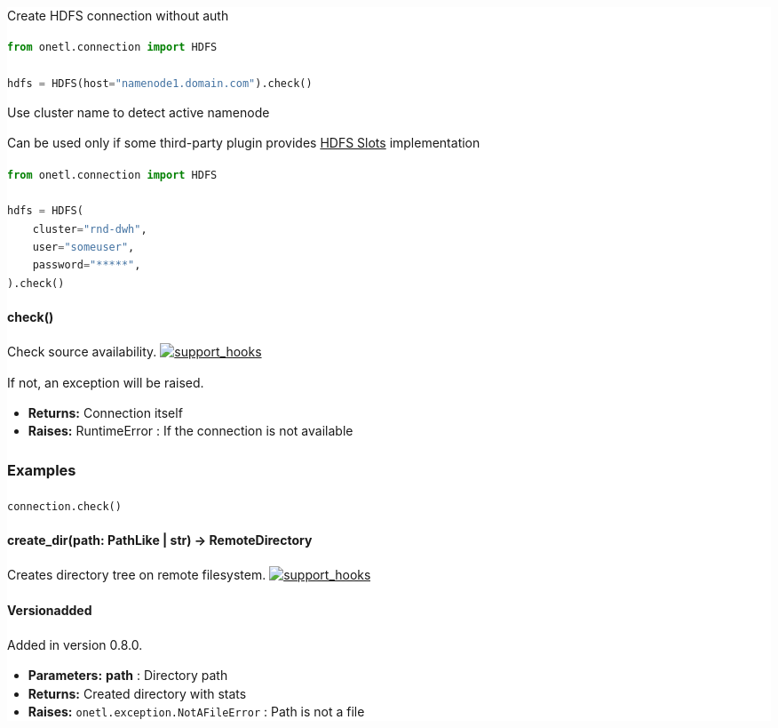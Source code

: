 Create HDFS connection without auth

```py
from onetl.connection import HDFS

hdfs = HDFS(host="namenode1.domain.com").check()
```

Use cluster name to detect active namenode

Can be used only if some third-party plugin provides [HDFS Slots](slots.md#hdfs-slots) implementation

```python
from onetl.connection import HDFS

hdfs = HDFS(
    cluster="rnd-dwh",
    user="someuser",
    password="*****",
).check()
```



#### check()

Check source availability. [![support_hooks](https://img.shields.io/badge/%20-support%20hooks-blue)](https://onetl.readthedocs.io/en/0.13.5/hooks/index.html)

If not, an exception will be raised.

* **Returns:**
  Connection itself
* **Raises:**
  RuntimeError
  : If the connection is not available

### Examples

```python
connection.check()
```



#### create_dir(path: PathLike | str) → RemoteDirectory

Creates directory tree on remote filesystem. [![support_hooks](https://img.shields.io/badge/%20-support%20hooks-blue)](https://onetl.readthedocs.io/en/0.13.5/hooks/index.html)

#### Versionadded
Added in version 0.8.0.

* **Parameters:**
  **path**
  : Directory path
* **Returns:**
  Created directory with stats
* **Raises:**
  `onetl.exception.NotAFileError`
  : Path is not a file
